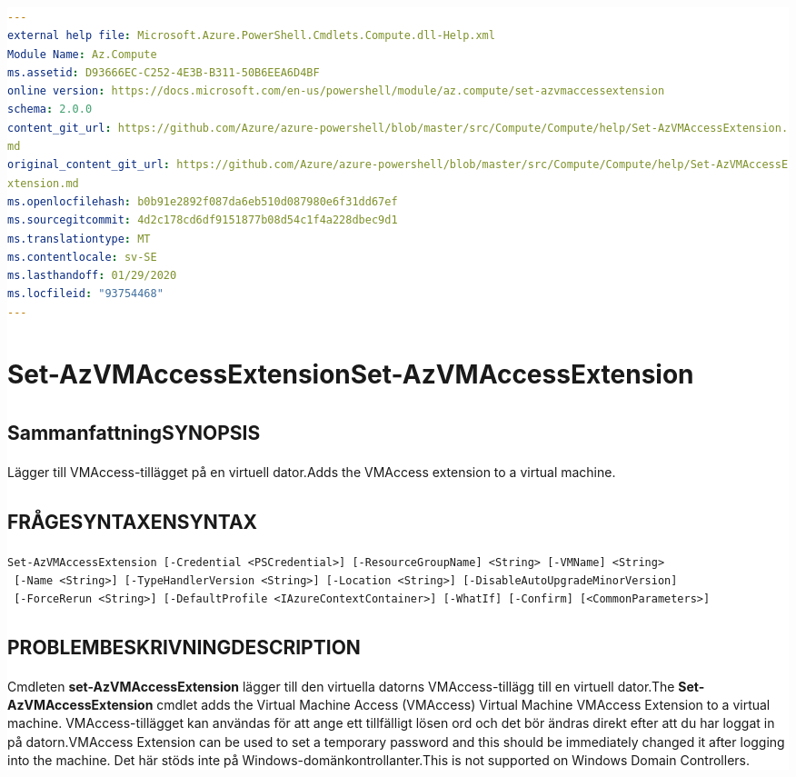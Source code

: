 ```yaml
---
external help file: Microsoft.Azure.PowerShell.Cmdlets.Compute.dll-Help.xml
Module Name: Az.Compute
ms.assetid: D93666EC-C252-4E3B-B311-50B6EEA6D4BF
online version: https://docs.microsoft.com/en-us/powershell/module/az.compute/set-azvmaccessextension
schema: 2.0.0
content_git_url: https://github.com/Azure/azure-powershell/blob/master/src/Compute/Compute/help/Set-AzVMAccessExtension.md
original_content_git_url: https://github.com/Azure/azure-powershell/blob/master/src/Compute/Compute/help/Set-AzVMAccessExtension.md
ms.openlocfilehash: b0b91e2892f087da6eb510d087980e6f31dd67ef
ms.sourcegitcommit: 4d2c178cd6df9151877b08d54c1f4a228dbec9d1
ms.translationtype: MT
ms.contentlocale: sv-SE
ms.lasthandoff: 01/29/2020
ms.locfileid: "93754468"
---
```

# <span data-ttu-id="dc056-101">Set-AzVMAccessExtension</span><span class="sxs-lookup"><span data-stu-id="dc056-101">Set-AzVMAccessExtension</span></span>

## <span data-ttu-id="dc056-102">Sammanfattning</span><span class="sxs-lookup"><span data-stu-id="dc056-102">SYNOPSIS</span></span>
<span data-ttu-id="dc056-103">Lägger till VMAccess-tillägget på en virtuell dator.</span><span class="sxs-lookup"><span data-stu-id="dc056-103">Adds the VMAccess extension to a virtual machine.</span></span>

## <span data-ttu-id="dc056-104">FRÅGESYNTAXEN</span><span class="sxs-lookup"><span data-stu-id="dc056-104">SYNTAX</span></span>

```
Set-AzVMAccessExtension [-Credential <PSCredential>] [-ResourceGroupName] <String> [-VMName] <String>
 [-Name <String>] [-TypeHandlerVersion <String>] [-Location <String>] [-DisableAutoUpgradeMinorVersion]
 [-ForceRerun <String>] [-DefaultProfile <IAzureContextContainer>] [-WhatIf] [-Confirm] [<CommonParameters>]
```

## <span data-ttu-id="dc056-105">PROBLEMBESKRIVNING</span><span class="sxs-lookup"><span data-stu-id="dc056-105">DESCRIPTION</span></span>
<span data-ttu-id="dc056-106">Cmdleten **set-AzVMAccessExtension** lägger till den virtuella datorns VMAccess-tillägg till en virtuell dator.</span><span class="sxs-lookup"><span data-stu-id="dc056-106">The **Set-AzVMAccessExtension** cmdlet adds the Virtual Machine Access (VMAccess) Virtual Machine VMAccess Extension to a virtual machine.</span></span> <span data-ttu-id="dc056-107">VMAccess-tillägget kan användas för att ange ett tillfälligt lösen ord och det bör ändras direkt efter att du har loggat in på datorn.</span><span class="sxs-lookup"><span data-stu-id="dc056-107">VMAccess Extension can be used to set a temporary password and this should be immediately changed it after logging into the machine.</span></span> <span data-ttu-id="dc056-108">Det här stöds inte på Windows-domänkontrollanter.</span><span class="sxs-lookup"><span data-stu-id="dc056-108">This is not supported on Windows Domain Controllers.</span></span>
